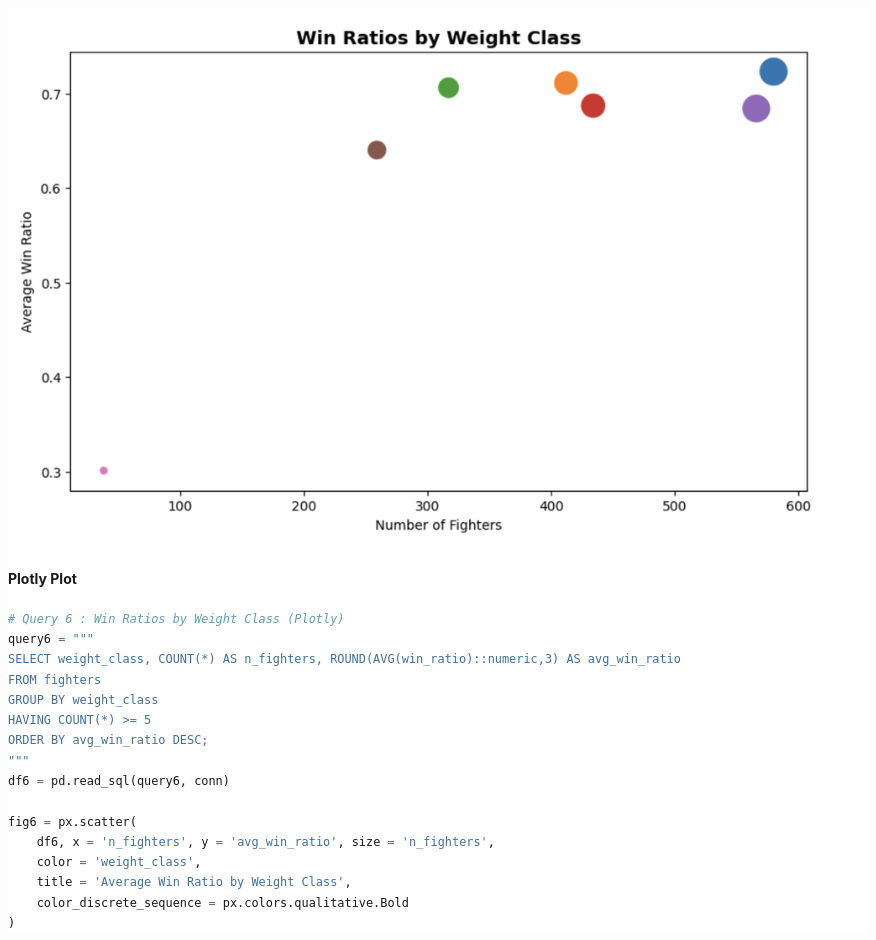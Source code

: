   <img src ='https://github.com/mayank1ahuja/da_ufc/blob/05e668e5f0aa811ebfa438c0b1a0297fdc193186/outputs/seaborn%20plots/sns6.png' >
</p>

#### Plotly Plot
```python
# Query 6 : Win Ratios by Weight Class (Plotly)
query6 = """
SELECT weight_class, COUNT(*) AS n_fighters, ROUND(AVG(win_ratio)::numeric,3) AS avg_win_ratio
FROM fighters
GROUP BY weight_class
HAVING COUNT(*) >= 5
ORDER BY avg_win_ratio DESC;
"""
df6 = pd.read_sql(query6, conn)

fig6 = px.scatter(
    df6, x = 'n_fighters', y = 'avg_win_ratio', size = 'n_fighters',
    color = 'weight_class',
    title = 'Average Win Ratio by Weight Class',
    color_discrete_sequence = px.colors.qualitative.Bold
)
```

<p align="center">
